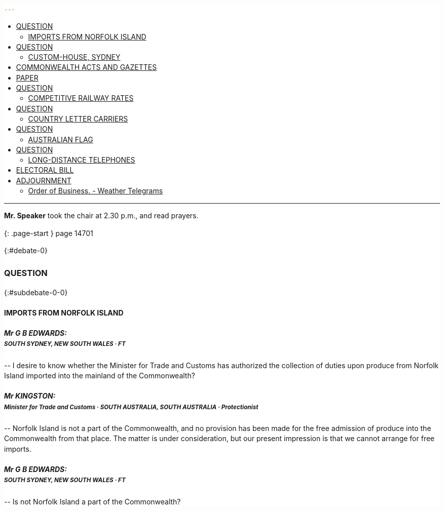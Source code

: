 ```yaml
---
```


* [QUESTION](#debate-0)
    * [IMPORTS FROM NORFOLK ISLAND](#subdebate-0-0)
* [QUESTION](#debate-1)
    * [CUSTOM-HOUSE, SYDNEY](#subdebate-1-0)
* [COMMONWEALTH ACTS AND GAZETTES](#debate-2)
* [PAPER](#debate-3)
* [QUESTION](#debate-4)
    * [COMPETITIVE RAILWAY RATES](#subdebate-4-0)
* [QUESTION](#debate-5)
    * [COUNTRY LETTER CARRIERS](#subdebate-5-0)
* [QUESTION](#debate-6)
    * [AUSTRALIAN FLAG](#subdebate-6-0)
* [QUESTION](#debate-7)
    * [LONG-DISTANCE TELEPHONES](#subdebate-7-0)
* [ELECTORAL BILL](#debate-8)
* [ADJOURNMENT](#debate-9)
    * [Order of Business. - Weather Telegrams](#subdebate-9-0)


----


 **Mr. Speaker** took the chair at 2.30 p.m., and read prayers. 

{: .page-start }
page 14701

{:#debate-0}
### QUESTION

{:#subdebate-0-0}
#### IMPORTS FROM NORFOLK ISLAND

##### Mr G B EDWARDS:<br><small class="text-muted">SOUTH SYDNEY, NEW SOUTH WALES &middot; FT</small>

-- I desire to know whether the Minister for Trade and Customs has authorized the collection of duties upon produce from Norfolk Island imported into the mainland of the Commonwealth? 

##### Mr KINGSTON:<br><small class="text-muted">Minister for Trade and Customs &middot; SOUTH AUSTRALIA, SOUTH AUSTRALIA &middot; Protectionist</small>

-- Norfolk Island is not a part of the Commonwealth, and no provision has been made for the free admission of produce into the Commonwealth from that place. The matter is under consideration, but our present impression is that we cannot arrange for free imports. 

##### Mr G B EDWARDS:<br><small class="text-muted">SOUTH SYDNEY, NEW SOUTH WALES &middot; FT</small>

-- Is not Norfolk Island a part of the Commonwealth? 
